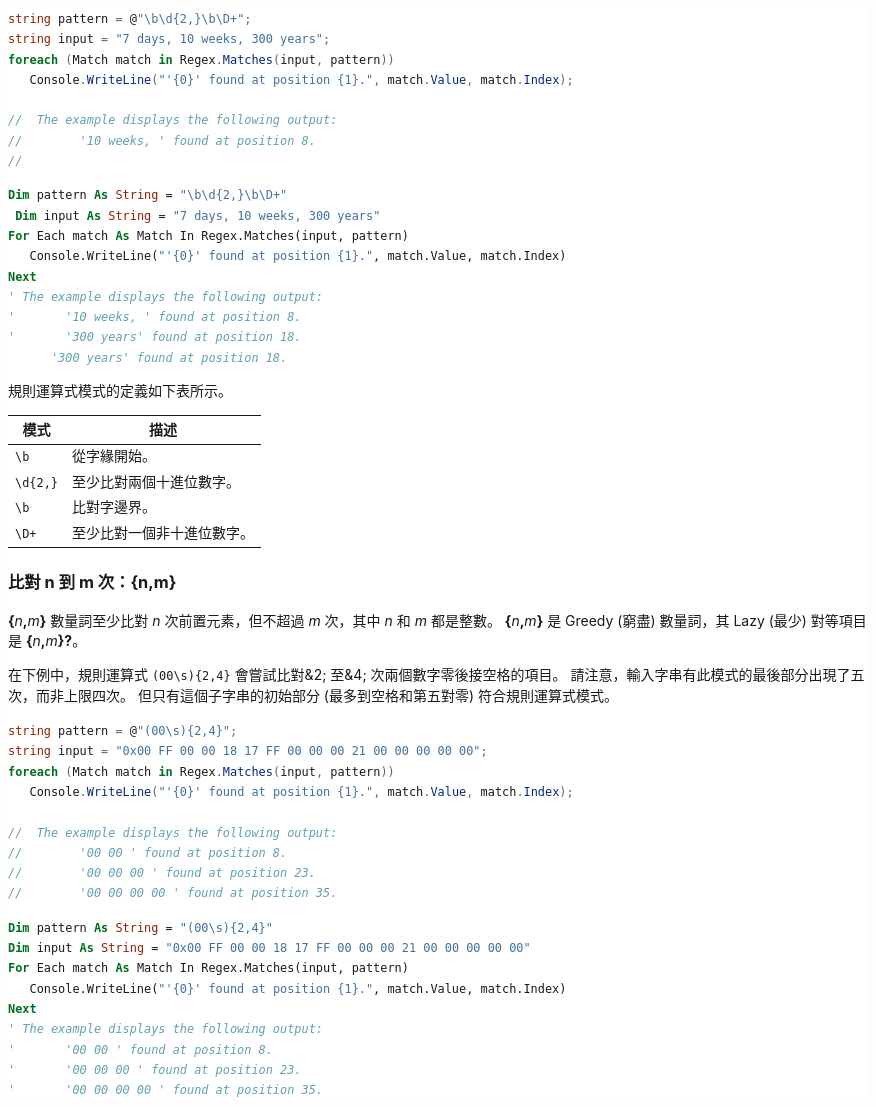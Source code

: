 ```csharp
string pattern = @"\b\d{2,}\b\D+";   
string input = "7 days, 10 weeks, 300 years";
foreach (Match match in Regex.Matches(input, pattern))
   Console.WriteLine("'{0}' found at position {1}.", match.Value, match.Index);

//  The example displays the following output:
//        '10 weeks, ' found at position 8.
// 
``` 

```vb
Dim pattern As String = "\b\d{2,}\b\D+"  
 Dim input As String = "7 days, 10 weeks, 300 years"
For Each match As Match In Regex.Matches(input, pattern)
   Console.WriteLine("'{0}' found at position {1}.", match.Value, match.Index)
Next 
' The example displays the following output:
'       '10 weeks, ' found at position 8.
'       '300 years' found at position 18.
      '300 years' found at position 18.
```

規則運算式模式的定義如下表所示。

模式 | 描述
------- | ----------- 
`\b` | 從字緣開始。
`\d{2,}` | 至少比對兩個十進位數字。 
`\b` | 比對字邊界。
`\D+` | 至少比對一個非十進位數字。
 
### <a name="match-between-n-and-m-times-nm"></a>比對 n 到 m 次：{n,m}

**{**_n_**,**_m_**}** 數量詞至少比對 *n* 次前置元素，但不超過 *m* 次，其中 *n* 和 *m* 都是整數。 **{**_n_**,**_m_**}** 是 Greedy (窮盡) 數量詞，其 Lazy (最少) 對等項目是 **{**_n_**,**_m_**}?**。

在下例中，規則運算式 `(00\s){2,4}` 會嘗試比對&2; 至&4; 次兩個數字零後接空格的項目。 請注意，輸入字串有此模式的最後部分出現了五次，而非上限四次。 但只有這個子字串的初始部分 (最多到空格和第五對零) 符合規則運算式模式。

```csharp
string pattern = @"(00\s){2,4}";
string input = "0x00 FF 00 00 18 17 FF 00 00 00 21 00 00 00 00 00";
foreach (Match match in Regex.Matches(input, pattern))
   Console.WriteLine("'{0}' found at position {1}.", match.Value, match.Index);

//  The example displays the following output:
//        '00 00 ' found at position 8.
//        '00 00 00 ' found at position 23.
//        '00 00 00 00 ' found at position 35.
```

```vb
Dim pattern As String = "(00\s){2,4}"
Dim input As String = "0x00 FF 00 00 18 17 FF 00 00 00 21 00 00 00 00 00"
For Each match As Match In Regex.Matches(input, pattern)
   Console.WriteLine("'{0}' found at position {1}.", match.Value, match.Index)
Next 
' The example displays the following output:
'       '00 00 ' found at position 8.
'       '00 00 00 ' found at position 23.
'       '00 00 00 00 ' found at position 35.
```
